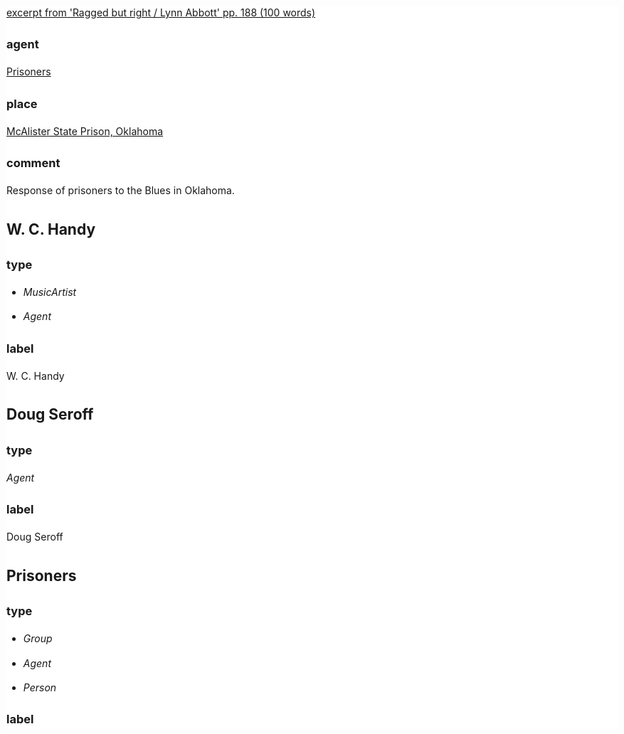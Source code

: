 
[excerpt from 'Ragged but right / Lynn Abbott' pp. 188 (100 words)](#excerpt-from-'Ragged-but-right-/-Lynn-Abbott'-pp.-188-(100-words))

### agent


[Prisoners](#Prisoners)

### place


[McAlister State Prison, Oklahoma](#McAlister-State-Prison-Oklahoma)

### comment


Response of prisoners to the Blues in Oklahoma.

## W. C. Handy

### type

 - *MusicArtist*

 - *Agent*

### label


W. C. Handy

## Doug Seroff

### type


*Agent*

### label


Doug Seroff

## Prisoners

### type

 - *Group*

 - *Agent*

 - *Person*

### label
